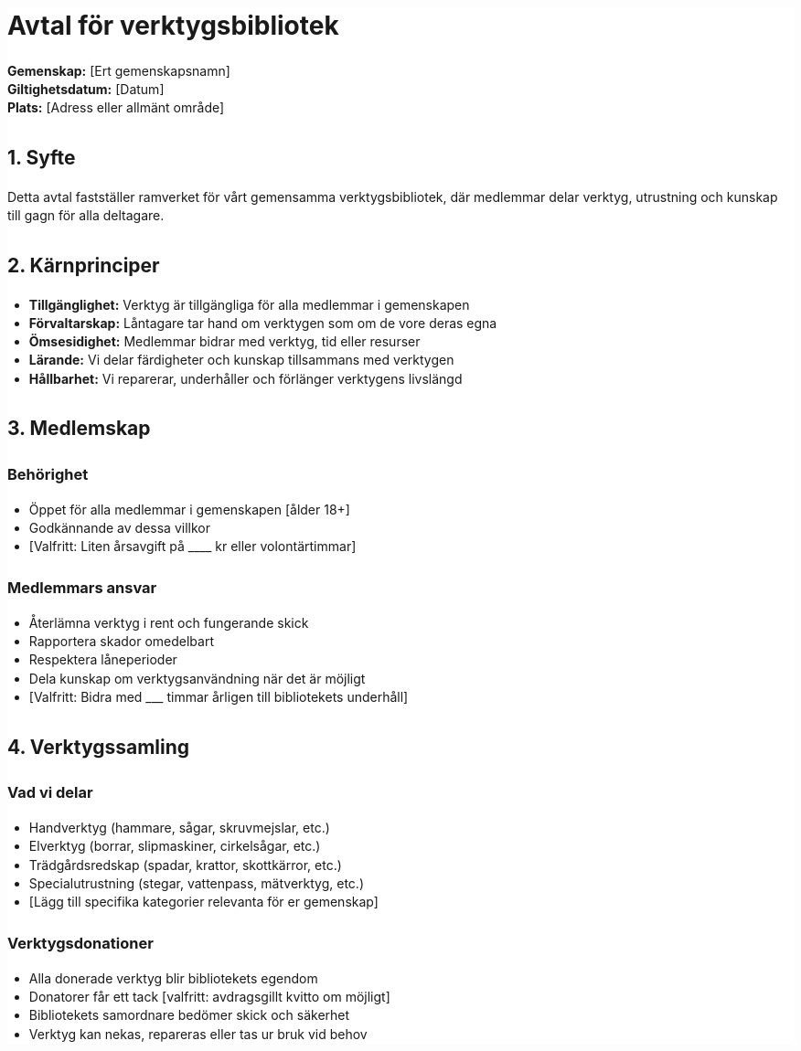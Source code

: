 # Avtal för verktygsbibliotek

**Gemenskap:** [Ert gemenskapsnamn]  
**Giltighetsdatum:** [Datum]  
**Plats:** [Adress eller allmänt område]

## 1. Syfte

Detta avtal fastställer ramverket för vårt gemensamma verktygsbibliotek, där medlemmar delar verktyg, utrustning och kunskap till gagn för alla deltagare.

## 2. Kärnprinciper

- **Tillgänglighet:** Verktyg är tillgängliga för alla medlemmar i gemenskapen
- **Förvaltarskap:** Låntagare tar hand om verktygen som om de vore deras egna
- **Ömsesidighet:** Medlemmar bidrar med verktyg, tid eller resurser
- **Lärande:** Vi delar färdigheter och kunskap tillsammans med verktygen
- **Hållbarhet:** Vi reparerar, underhåller och förlänger verktygens livslängd

## 3. Medlemskap

### Behörighet
- Öppet för alla medlemmar i gemenskapen [ålder 18+]
- Godkännande av dessa villkor
- [Valfritt: Liten årsavgift på ____ kr eller volontärtimmar]

### Medlemmars ansvar
- Återlämna verktyg i rent och fungerande skick
- Rapportera skador omedelbart
- Respektera låneperioder
- Dela kunskap om verktygsanvändning när det är möjligt
- [Valfritt: Bidra med ___ timmar årligen till bibliotekets underhåll]

## 4. Verktygssamling

### Vad vi delar
- Handverktyg (hammare, sågar, skruvmejslar, etc.)
- Elverktyg (borrar, slipmaskiner, cirkelsågar, etc.)
- Trädgårdsredskap (spadar, krattor, skottkärror, etc.)
- Specialutrustning (stegar, vattenpass, mätverktyg, etc.)
- [Lägg till specifika kategorier relevanta för er gemenskap]

### Verktygsdonationer
- Alla donerade verktyg blir bibliotekets egendom
- Donatorer får ett tack [valfritt: avdragsgillt kvitto om möjligt]
- Bibliotekets samordnare bedömer skick och säkerhet
- Verktyg kan nekas, repareras eller tas ur bruk vid behov
